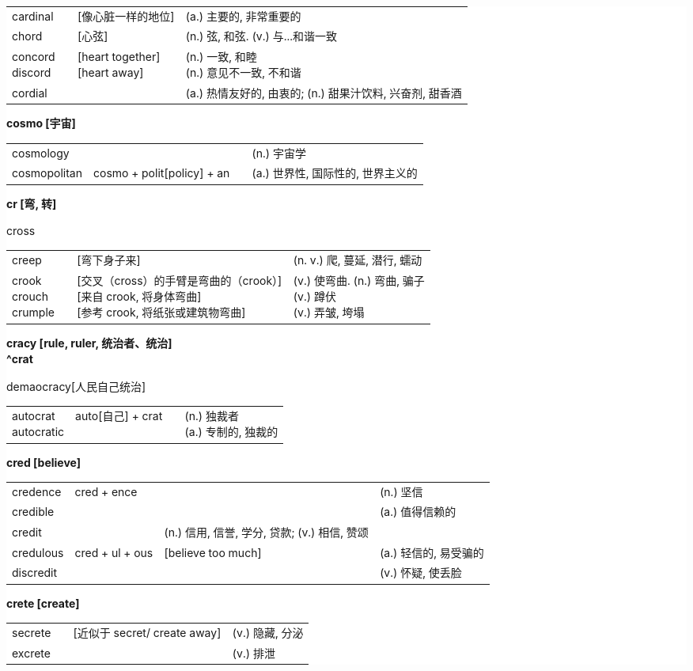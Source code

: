 |||||
|---|---|---|---
|cardinal|| [像心脏一样的地位]| (a.) 主要的, 非常重要的
|chord|| [心弦]| (n.) 弦, 和弦. (v.) 与...和谐一致
|concord <br> discord|| [heart together] <br> [heart away]| (n.) 一致, 和睦 <br> (n.) 意见不一致, 不和谐
|cordial||| (a.) 热情友好的, 由衷的; (n.) 甜果汁饮料, 兴奋剂, 甜香酒

**cosmo [宇宙]**

|||||
|---|---|---|---
|cosmology||| (n.) 宇宙学
|cosmopolitan| cosmo + polit[policy] + an|| (a.) 世界性, 国际性的, 世界主义的

**cr [弯, 转]**

cross

|||||
|---|---|---|---
|creep|| [弯下身子来]| (n. v.) 爬, 蔓延, 潜行, 蠕动
|crook <br> crouch <br> crumple|| [交叉（cross）的手臂是弯曲的（crook）] <br> [来自 crook, 将身体弯曲] <br> [参考 crook, 将纸张或建筑物弯曲]| (v.) 使弯曲. (n.) 弯曲, 骗子 <br> (v.) 蹲伏 <br> (v.) 弄皱, 垮塌

**cracy [rule, ruler, 统治者、统治]** <br> **^crat**

demaocracy[人民自己统治]

|||||
|---|---|---|---
|autocrat <br> autocratic| auto[自己] + crat|| (n.) 独裁者 <br> (a.) 专制的, 独裁的

**cred [believe]**

|||||
|---|---|---|---
|credence| cred + ence| | (n.) 坚信
|credible| | | (a.) 值得信赖的
|credit| | (n.) 信用, 信誉, 学分, 贷款; (v.) 相信, 赞颂
|credulous| cred + ul + ous| [believe too much]| (a.) 轻信的, 易受骗的
|discredit| | | (v.) 怀疑, 使丢脸

**crete [create]**

|||||
|---|---|---|---
|secrete|| [近似于 secret/ create away]| (v.) 隐藏, 分泌
|excrete||| (v.) 排泄
